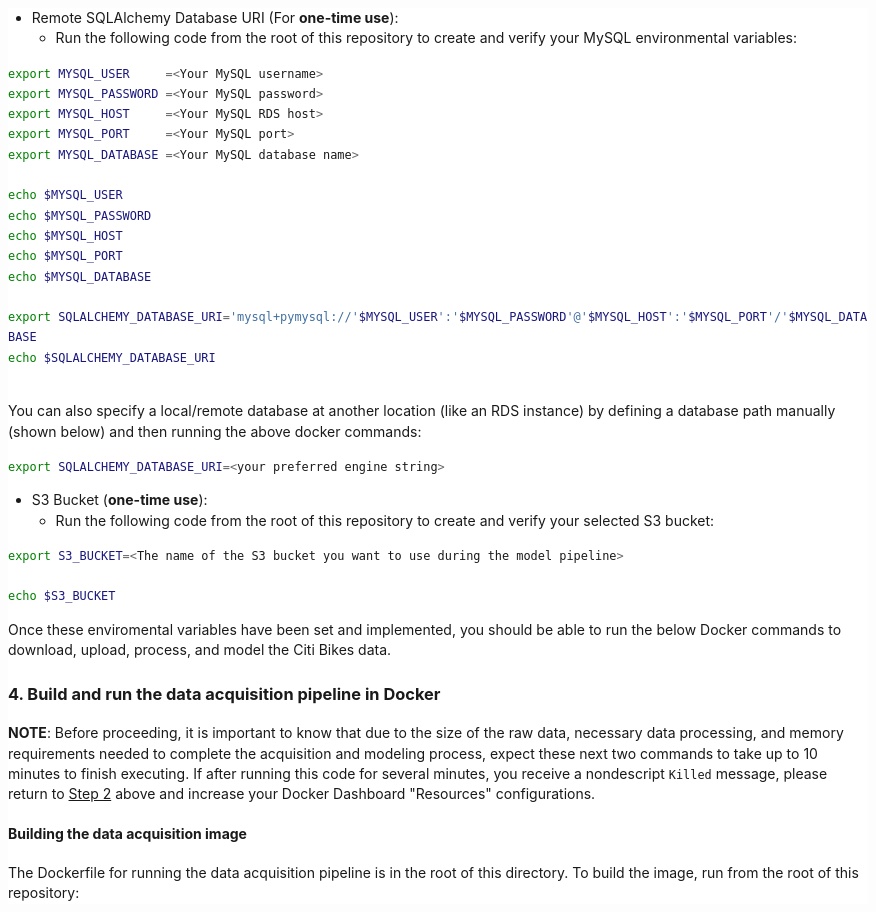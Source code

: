 -  Remote SQLAlchemy Database URI (For **one-time use**): 
   -  Run the following code from the root of this repository to create and verify your MySQL environmental variables:
```bash
export MYSQL_USER     =<Your MySQL username>
export MYSQL_PASSWORD =<Your MySQL password>
export MYSQL_HOST     =<Your MySQL RDS host>
export MYSQL_PORT     =<Your MySQL port>
export MYSQL_DATABASE =<Your MySQL database name>

echo $MYSQL_USER
echo $MYSQL_PASSWORD
echo $MYSQL_HOST
echo $MYSQL_PORT
echo $MYSQL_DATABASE

export SQLALCHEMY_DATABASE_URI='mysql+pymysql://'$MYSQL_USER':'$MYSQL_PASSWORD'@'$MYSQL_HOST':'$MYSQL_PORT'/'$MYSQL_DATABASE
echo $SQLALCHEMY_DATABASE_URI
 
```
You can also specify a local/remote database at another location (like an RDS instance) by defining a database path 
manually (shown below) and then running the above docker commands:

```bash
export SQLALCHEMY_DATABASE_URI=<your preferred engine string>
```

- S3 Bucket (**one-time use**):
    -  Run the following code from the root of this repository to create and verify your selected S3 bucket:
```bash
export S3_BUCKET=<The name of the S3 bucket you want to use during the model pipeline>

echo $S3_BUCKET
```    

Once these enviromental variables have been set and implemented, you should be able to run the below Docker commands to 
download, upload, process, and model the Citi Bikes data.

### 4. Build and run the data acquisition pipeline in Docker
**NOTE**: Before proceeding, it is important to know that due to the size of the raw data, necessary data processing, and memory requirements needed to complete the 
acquisition and modeling process, expect these next two commands to take up to 10 minutes to finish executing. If after running this code for several
minutes, you receive a nondescript `Killed` message, please return to [Step 2](#2-configure-resources-in-docker) above and increase your Docker Dashboard "Resources" configurations. 

#### Building the data acquisition image

The Dockerfile for running the data acquisition pipeline is in the root of this directory. To build the image, 
run from the root of this repository: 
